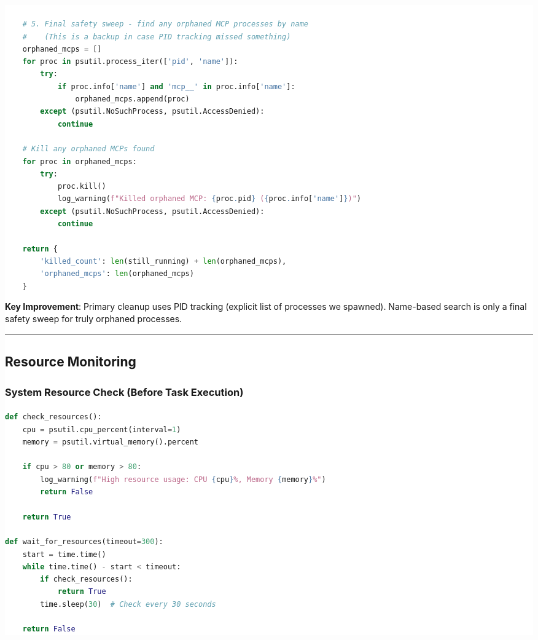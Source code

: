 ```python

    # 5. Final safety sweep - find any orphaned MCP processes by name
    #    (This is a backup in case PID tracking missed something)
    orphaned_mcps = []
    for proc in psutil.process_iter(['pid', 'name']):
        try:
            if proc.info['name'] and 'mcp__' in proc.info['name']:
                orphaned_mcps.append(proc)
        except (psutil.NoSuchProcess, psutil.AccessDenied):
            continue

    # Kill any orphaned MCPs found
    for proc in orphaned_mcps:
        try:
            proc.kill()
            log_warning(f"Killed orphaned MCP: {proc.pid} ({proc.info['name']})")
        except (psutil.NoSuchProcess, psutil.AccessDenied):
            continue

    return {
        'killed_count': len(still_running) + len(orphaned_mcps),
        'orphaned_mcps': len(orphaned_mcps)
    }
```

**Key Improvement**: Primary cleanup uses PID tracking (explicit list of processes we spawned). Name-based search is only a final safety sweep for truly orphaned processes.

---

## Resource Monitoring

### System Resource Check (Before Task Execution)

```python
def check_resources():
    cpu = psutil.cpu_percent(interval=1)
    memory = psutil.virtual_memory().percent

    if cpu > 80 or memory > 80:
        log_warning(f"High resource usage: CPU {cpu}%, Memory {memory}%")
        return False

    return True

def wait_for_resources(timeout=300):
    start = time.time()
    while time.time() - start < timeout:
        if check_resources():
            return True
        time.sleep(30)  # Check every 30 seconds

    return False
```
